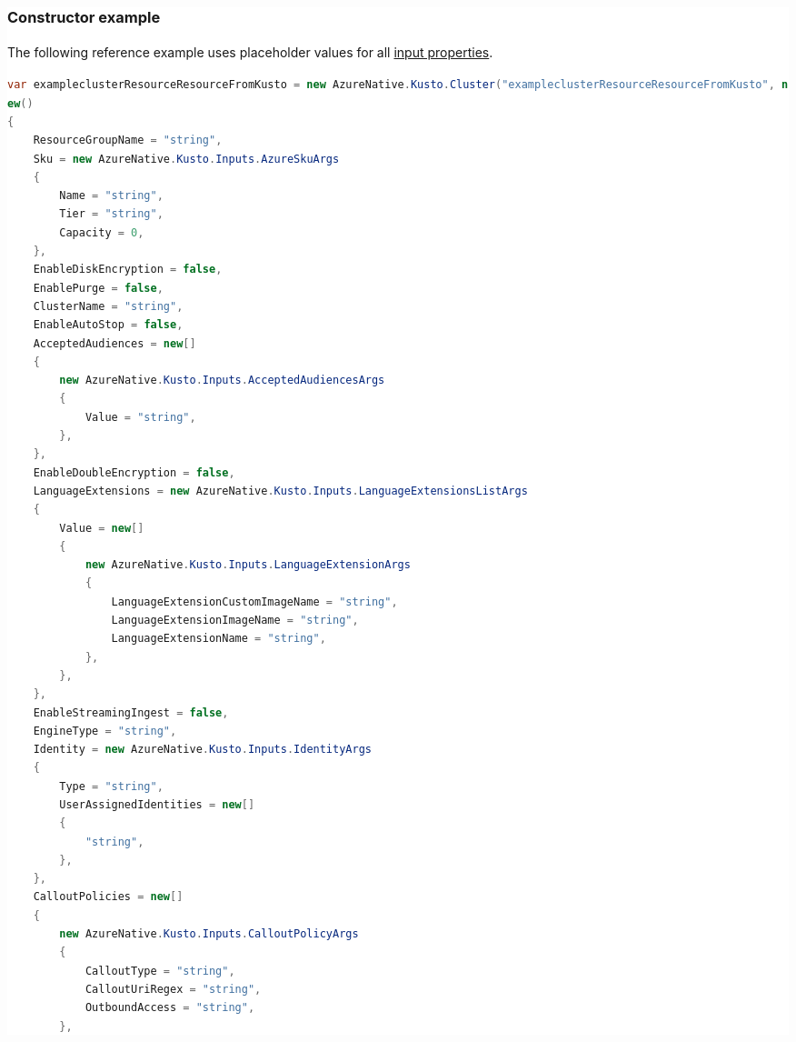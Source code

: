 

### Constructor example

The following reference example uses placeholder values for all [input properties](#inputs).
<div>
<pulumi-chooser type="language" options="csharp,go,typescript,python,yaml,java"></pulumi-chooser>
</div>


<div>
<pulumi-choosable type="language" values="csharp">

```csharp
var exampleclusterResourceResourceFromKusto = new AzureNative.Kusto.Cluster("exampleclusterResourceResourceFromKusto", new()
{
    ResourceGroupName = "string",
    Sku = new AzureNative.Kusto.Inputs.AzureSkuArgs
    {
        Name = "string",
        Tier = "string",
        Capacity = 0,
    },
    EnableDiskEncryption = false,
    EnablePurge = false,
    ClusterName = "string",
    EnableAutoStop = false,
    AcceptedAudiences = new[]
    {
        new AzureNative.Kusto.Inputs.AcceptedAudiencesArgs
        {
            Value = "string",
        },
    },
    EnableDoubleEncryption = false,
    LanguageExtensions = new AzureNative.Kusto.Inputs.LanguageExtensionsListArgs
    {
        Value = new[]
        {
            new AzureNative.Kusto.Inputs.LanguageExtensionArgs
            {
                LanguageExtensionCustomImageName = "string",
                LanguageExtensionImageName = "string",
                LanguageExtensionName = "string",
            },
        },
    },
    EnableStreamingIngest = false,
    EngineType = "string",
    Identity = new AzureNative.Kusto.Inputs.IdentityArgs
    {
        Type = "string",
        UserAssignedIdentities = new[]
        {
            "string",
        },
    },
    CalloutPolicies = new[]
    {
        new AzureNative.Kusto.Inputs.CalloutPolicyArgs
        {
            CalloutType = "string",
            CalloutUriRegex = "string",
            OutboundAccess = "string",
        },
```